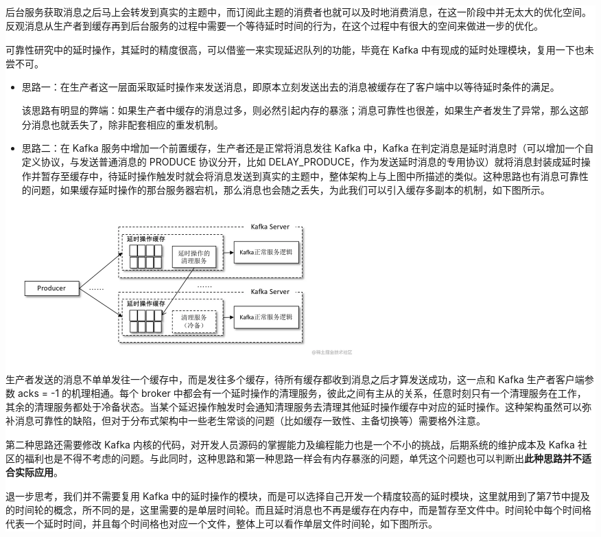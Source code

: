 后台服务获取消息之后马上会转发到真实的主题中，而订阅此主题的消费者也就可以及时地消费消息，在这一阶段中并无太大的优化空间。反观消息从生产者到缓存再到后台服务的过程中需要一个等待延时时间的行为，在这个过程中有很大的空间来做进一步的优化。

可靠性研究中的延时操作，其延时的精度很高，可以借鉴一来实现延迟队列的功能，毕竟在 Kafka 中有现成的延时处理模块，复用一下也未尝不可。

- 思路一：在生产者这一层面采取延时操作来发送消息，即原本立刻发送出去的消息被缓存在了客户端中以等待延时条件的满足。

  该思路有明显的弊端：如果生产者中缓存的消息过多，则必然引起内存的暴涨；消息可靠性也很差，如果生产者发生了异常，那么这部分消息也就丢失了，除非配套相应的重发机制。

- 思路二：在 Kafka 服务中增加一个前置缓存，生产者还是正常将消息发往 Kafka 中，Kafka 在判定消息是延时消息时（可以增加一个自定义协议，与发送普通消息的 PRODUCE 协议分开，比如 DELAY_PRODUCE，作为发送延时消息的专用协议）就将消息封装成延时操作并暂存至缓存中，待延时操作触发时就会将消息发送到真实的主题中，整体架构上与上图中所描述的类似。这种思路也有消息可靠性的问题，如果缓存延时操作的那台服务器宕机，那么消息也会随之丢失，为此我们可以引入缓存多副本的机制，如下图所示。

<img src="%E5%8D%81%E4%B8%80%E3%80%81%E9%AB%98%E7%BA%A7%E5%BA%94%E7%94%A8.resource/format,png-1683098584277-68.png" alt="11-6" style="zoom:50%;" />

生产者发送的消息不单单发往一个缓存中，而是发往多个缓存，待所有缓存都收到消息之后才算发送成功，这一点和 Kafka 生产者客户端参数 acks = -1 的机理相通。每个 broker 中都会有一个延时操作的清理服务，彼此之间有主从的关系，任意时刻只有一个清理服务在工作，其余的清理服务都处于冷备状态。当某个延迟操作触发时会通知清理服务去清理其他延时操作缓存中对应的延时操作。这种架构虽然可以弥补消息可靠性的缺陷，但对于分布式架构中一些老生常谈的问题（比如缓存一致性、主备切换等）需要格外注意。

第二种思路还需要修改 Kafka 内核的代码，对开发人员源码的掌握能力及编程能力也是一个不小的挑战，后期系统的维护成本及 Kafka 社区的福利也是不得不考虑的问题。与此同时，这种思路和第一种思路一样会有内存暴涨的问题，单凭这个问题也可以判断出**此种思路并不适合实际应用**。

退一步思考，我们并不需要复用 Kafka 中的延时操作的模块，而是可以选择自己开发一个精度较高的延时模块，这里就用到了第7节中提及的时间轮的概念，所不同的是，这里需要的是单层时间轮。而且延时消息也不再是缓存在内存中，而是暂存至文件中。时间轮中每个时间格代表一个延时时间，并且每个时间格也对应一个文件，整体上可以看作单层文件时间轮，如下图所示。
